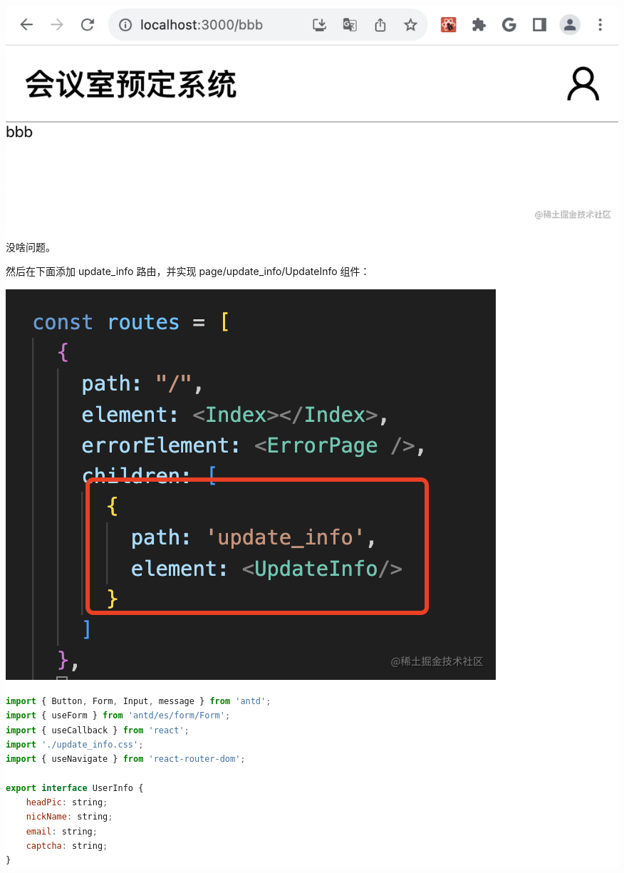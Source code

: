 ![](./images/25b65315e3b34accb9d3b09e60b6090c~tplv-k3u1fbpfcp-watermark.image.png)

没啥问题。

然后在下面添加 update_info 路由，并实现 page/update_info/UpdateInfo 组件：

![](./images/61e2294846df4f7da6ec2a3d721e153b~tplv-k3u1fbpfcp-watermark.image.png)

```javascript
import { Button, Form, Input, message } from 'antd';
import { useForm } from 'antd/es/form/Form';
import { useCallback } from 'react';
import './update_info.css';
import { useNavigate } from 'react-router-dom';

export interface UserInfo {
    headPic: string;
    nickName: string;
    email: string;
    captcha: string;
}

```